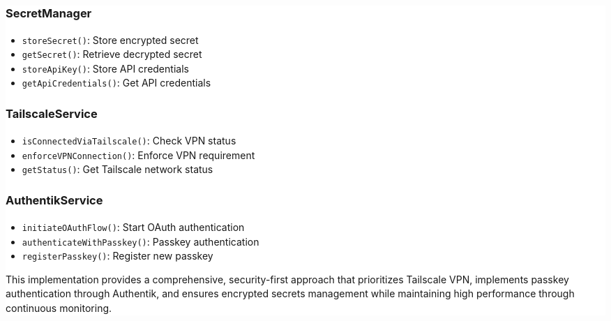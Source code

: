### SecretManager
- `storeSecret()`: Store encrypted secret
- `getSecret()`: Retrieve decrypted secret
- `storeApiKey()`: Store API credentials
- `getApiCredentials()`: Get API credentials

### TailscaleService
- `isConnectedViaTailscale()`: Check VPN status
- `enforceVPNConnection()`: Enforce VPN requirement
- `getStatus()`: Get Tailscale network status

### AuthentikService
- `initiateOAuthFlow()`: Start OAuth authentication
- `authenticateWithPasskey()`: Passkey authentication
- `registerPasskey()`: Register new passkey

This implementation provides a comprehensive, security-first approach that prioritizes Tailscale VPN, implements passkey authentication through Authentik, and ensures encrypted secrets management while maintaining high performance through continuous monitoring.
